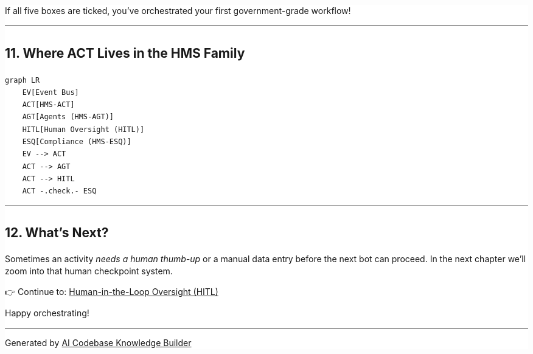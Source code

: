 If all five boxes are ticked, you’ve orchestrated your first government-grade workflow!

---

## 11. Where ACT Lives in the HMS Family

```mermaid
graph LR
    EV[Event Bus]
    ACT[HMS-ACT]
    AGT[Agents (HMS-AGT)]
    HITL[Human Oversight (HITL)]
    ESQ[Compliance (HMS-ESQ)]
    EV --> ACT
    ACT --> AGT
    ACT --> HITL
    ACT -.check.- ESQ
```

---

## 12. What’s Next?

Sometimes an activity *needs a human thumb-up* or a manual data entry before the next bot can proceed. In the next chapter we’ll zoom into that human checkpoint system.

👉 Continue to: [Human-in-the-Loop Oversight (HITL)](08_human_in_the_loop_oversight__hitl__.md)

Happy orchestrating!

---

Generated by [AI Codebase Knowledge Builder](https://github.com/The-Pocket/Tutorial-Codebase-Knowledge)